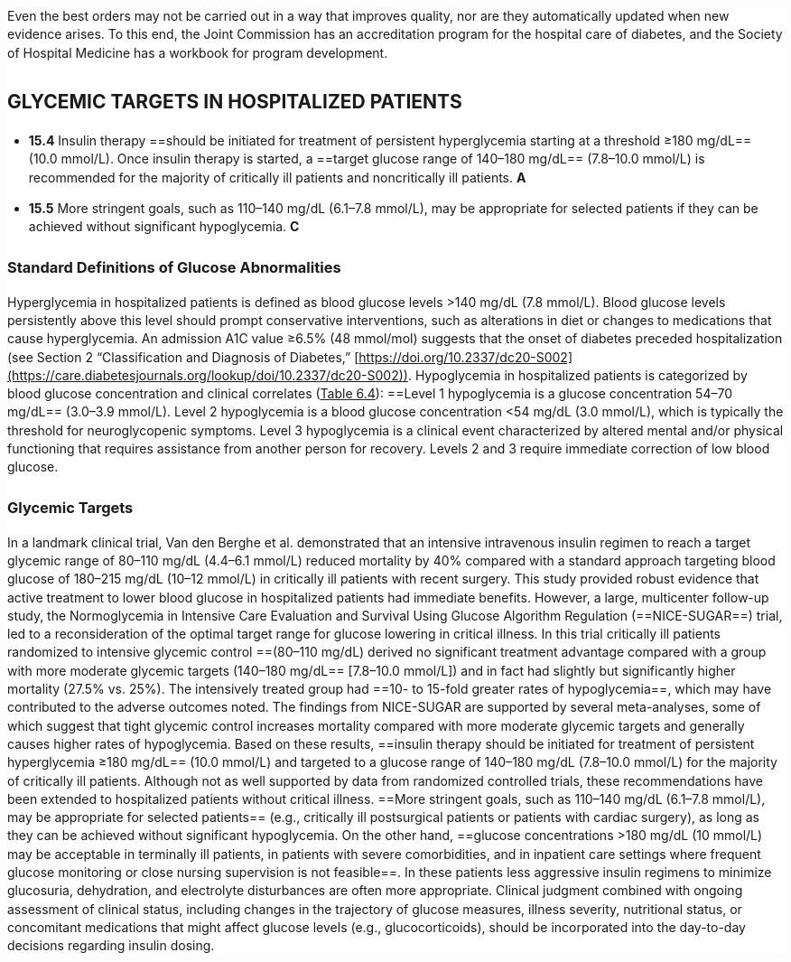 Even the best orders may not be carried out in a way that improves quality, nor are they automatically updated when new evidence arises. To this end, the Joint Commission has an accreditation program for the hospital care of diabetes, and the Society of Hospital Medicine has a workbook for program development.

## GLYCEMIC TARGETS IN HOSPITALIZED PATIENTS

- **15.4** Insulin therapy ==should be initiated for treatment of persistent hyperglycemia starting at a threshold ≥180 mg/dL== (10.0 mmol/L). Once insulin therapy is started, a ==target glucose range of 140–180 mg/dL== (7.8–10.0 mmol/L) is recommended for the majority of critically ill patients and noncritically ill patients. **A**

- **15.5** More stringent goals, such as 110–140 mg/dL (6.1–7.8 mmol/L), may be appropriate for selected patients if they can be achieved without significant hypoglycemia. **C**

### Standard Definitions of Glucose Abnormalities

Hyperglycemia in hospitalized patients is defined as blood glucose levels >140 mg/dL (7.8 mmol/L). Blood glucose levels persistently above this level should prompt conservative interventions, such as alterations in diet or changes to medications that cause hyperglycemia. An admission A1C value ≥6.5% (48 mmol/mol) suggests that the onset of diabetes preceded hospitalization (see Section 2 “Classification and Diagnosis of Diabetes,” [https://doi.org/10.2337/dc20-S002](https://care.diabetesjournals.org/lookup/doi/10.2337/dc20-S002)). Hypoglycemia in hospitalized patients is categorized by blood glucose concentration and clinical correlates ([Table 6.4](https://care.diabetesjournals.org/content/43/Supplement_1/S72#T4)): ==Level 1 hypoglycemia is a glucose concentration 54–70 mg/dL== (3.0–3.9 mmol/L). Level 2 hypoglycemia is a blood glucose concentration <54 mg/dL (3.0 mmol/L), which is typically the threshold for neuroglycopenic symptoms. Level 3 hypoglycemia is a clinical event characterized by altered mental and/or physical functioning that requires assistance from another person for recovery. Levels 2 and 3 require immediate correction of low blood glucose.

### Glycemic Targets

In a landmark clinical trial, Van den Berghe et al. demonstrated that an intensive intravenous insulin regimen to reach a target glycemic range of 80–110 mg/dL (4.4–6.1 mmol/L) reduced mortality by 40% compared with a standard approach targeting blood glucose of 180–215 mg/dL (10–12 mmol/L) in critically ill patients with recent surgery. This study provided robust evidence that active treatment to lower blood glucose in hospitalized patients had immediate benefits. However, a large, multicenter follow-up study, the Normoglycemia in Intensive Care Evaluation and Survival Using Glucose Algorithm Regulation (==NICE-SUGAR==) trial, led to a reconsideration of the optimal target range for glucose lowering in critical illness. In this trial critically ill patients randomized to intensive glycemic control ==(80–110 mg/dL) derived no significant treatment advantage compared with a group with more moderate glycemic targets (140–180 mg/dL== \[7.8–10.0 mmol/L]) and in fact had slightly but significantly higher mortality (27.5% vs. 25%). The intensively treated group had ==10- to 15-fold greater rates of hypoglycemia==, which may have contributed to the adverse outcomes noted. The findings from NICE-SUGAR are supported by several meta-analyses, some of which suggest that tight glycemic control increases mortality compared with more moderate glycemic targets and generally causes higher rates of hypoglycemia. Based on these results, ==insulin therapy should be initiated for treatment of persistent hyperglycemia ≥180 mg/dL== (10.0 mmol/L) and targeted to a glucose range of 140–180 mg/dL (7.8–10.0 mmol/L) for the majority of critically ill patients. Although not as well supported by data from randomized controlled trials, these recommendations have been extended to hospitalized patients without critical illness. ==More stringent goals, such as 110–140 mg/dL (6.1–7.8 mmol/L), may be appropriate for selected patients== (e.g., critically ill postsurgical patients or patients with cardiac surgery), as long as they can be achieved without significant hypoglycemia. On the other hand, ==glucose concentrations >180 mg/dL (10 mmol/L) may be acceptable in terminally ill patients, in patients with severe comorbidities, and in inpatient care settings where frequent glucose monitoring or close nursing supervision is not feasible==. In these patients less aggressive insulin regimens to minimize glucosuria, dehydration, and electrolyte disturbances are often more appropriate. Clinical judgment combined with ongoing assessment of clinical status, including changes in the trajectory of glucose measures, illness severity, nutritional status, or concomitant medications that might affect glucose levels (e.g., glucocorticoids), should be incorporated into the day-to-day decisions regarding insulin dosing.
